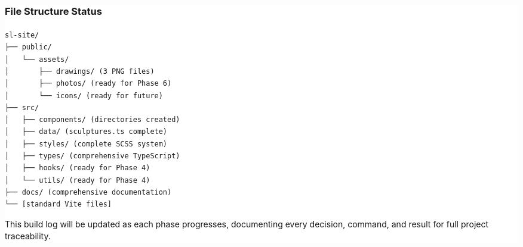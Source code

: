 ### File Structure Status
```
sl-site/
├── public/
│   └── assets/
│       ├── drawings/ (3 PNG files)
│       ├── photos/ (ready for Phase 6)
│       └── icons/ (ready for future)
├── src/
│   ├── components/ (directories created)
│   ├── data/ (sculptures.ts complete)
│   ├── styles/ (complete SCSS system)
│   ├── types/ (comprehensive TypeScript)
│   ├── hooks/ (ready for Phase 4)
│   └── utils/ (ready for Phase 4)
├── docs/ (comprehensive documentation)
└── [standard Vite files]
```

This build log will be updated as each phase progresses, documenting every decision, command, and result for full project traceability.
